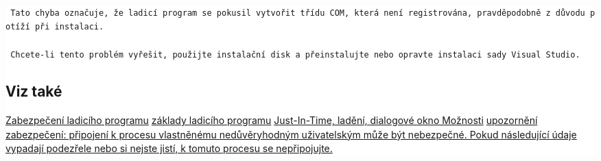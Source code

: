      Tato chyba označuje, že ladicí program se pokusil vytvořit třídu COM, která není registrována, pravděpodobně z důvodu potíží při instalaci.

     Chcete-li tento problém vyřešit, použijte instalační disk a přeinstalujte nebo opravte instalaci sady Visual Studio.

## <a name="see-also"></a>Viz také
 [Zabezpečení ladicího programu](../debugger/debugger-security.md) [základy ladicího programu](../debugger/debugger-basics.md) [Just-In-Time, ladění, dialogové okno Možnosti](../debugger/just-in-time-debugging-options-dialog-box.md) [upozornění zabezpečení: připojení k procesu vlastněnému nedůvěryhodným uživatelským může být nebezpečné. Pokud následující údaje vypadají podezřele nebo si nejste jistí, k tomuto procesu se nepřipojujte.](../debugger/security-warning-attaching-to-a-process-owned-by-an-untrusted-user-can-be-dangerous-if-the-following-information-looks-suspicious-or-you-are-unsure-do-not-attach-to-this-process.md)
